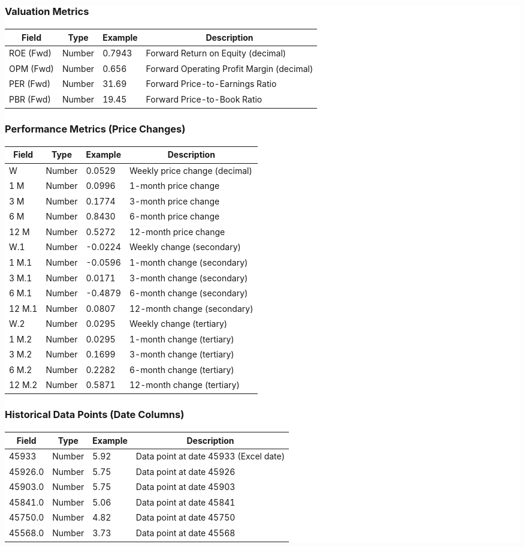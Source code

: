 ### Valuation Metrics

| Field | Type | Example | Description |
|-------|------|---------|-------------|
| ROE (Fwd) | Number | 0.7943 | Forward Return on Equity (decimal) |
| OPM (Fwd) | Number | 0.656 | Forward Operating Profit Margin (decimal) |
| PER (Fwd) | Number | 31.69 | Forward Price-to-Earnings Ratio |
| PBR (Fwd) | Number | 19.45 | Forward Price-to-Book Ratio |

### Performance Metrics (Price Changes)

| Field | Type | Example | Description |
|-------|------|---------|-------------|
| W | Number | 0.0529 | Weekly price change (decimal) |
| 1 M | Number | 0.0996 | 1-month price change |
| 3 M | Number | 0.1774 | 3-month price change |
| 6 M | Number | 0.8430 | 6-month price change |
| 12 M | Number | 0.5272 | 12-month price change |
| W.1 | Number | -0.0224 | Weekly change (secondary) |
| 1 M.1 | Number | -0.0596 | 1-month change (secondary) |
| 3 M.1 | Number | 0.0171 | 3-month change (secondary) |
| 6 M.1 | Number | -0.4879 | 6-month change (secondary) |
| 12 M.1 | Number | 0.0807 | 12-month change (secondary) |
| W.2 | Number | 0.0295 | Weekly change (tertiary) |
| 1 M.2 | Number | 0.0295 | 1-month change (tertiary) |
| 3 M.2 | Number | 0.1699 | 3-month change (tertiary) |
| 6 M.2 | Number | 0.2282 | 6-month change (tertiary) |
| 12 M.2 | Number | 0.5871 | 12-month change (tertiary) |

### Historical Data Points (Date Columns)

| Field | Type | Example | Description |
|-------|------|---------|-------------|
| 45933 | Number | 5.92 | Data point at date 45933 (Excel date) |
| 45926.0 | Number | 5.75 | Data point at date 45926 |
| 45903.0 | Number | 5.75 | Data point at date 45903 |
| 45841.0 | Number | 5.06 | Data point at date 45841 |
| 45750.0 | Number | 4.82 | Data point at date 45750 |
| 45568.0 | Number | 3.73 | Data point at date 45568 |
